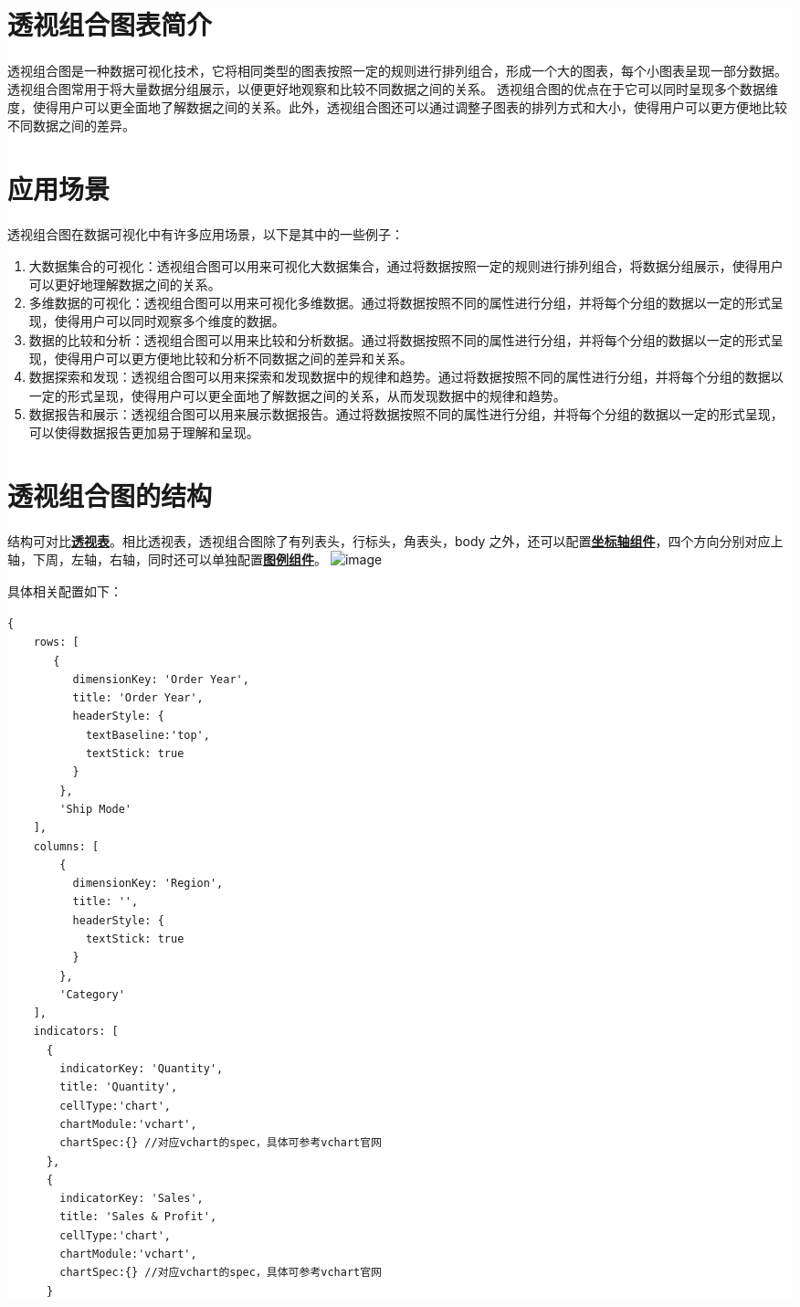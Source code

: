 # 透视组合图表简介

透视组合图是一种数据可视化技术，它将相同类型的图表按照一定的规则进行排列组合，形成一个大的图表，每个小图表呈现一部分数据。透视组合图常用于将大量数据分组展示，以便更好地观察和比较不同数据之间的关系。
透视组合图的优点在于它可以同时呈现多个数据维度，使得用户可以更全面地了解数据之间的关系。此外，透视组合图还可以通过调整子图表的排列方式和大小，使得用户可以更方便地比较不同数据之间的差异。

# 应用场景

透视组合图在数据可视化中有许多应用场景，以下是其中的一些例子：

1. 大数据集合的可视化：透视组合图可以用来可视化大数据集合，通过将数据按照一定的规则进行排列组合，将数据分组展示，使得用户可以更好地理解数据之间的关系。
2. 多维数据的可视化：透视组合图可以用来可视化多维数据。通过将数据按照不同的属性进行分组，并将每个分组的数据以一定的形式呈现，使得用户可以同时观察多个维度的数据。
3. 数据的比较和分析：透视组合图可以用来比较和分析数据。通过将数据按照不同的属性进行分组，并将每个分组的数据以一定的形式呈现，使得用户可以更方便地比较和分析不同数据之间的差异和关系。
4. 数据探索和发现：透视组合图可以用来探索和发现数据中的规律和趋势。通过将数据按照不同的属性进行分组，并将每个分组的数据以一定的形式呈现，使得用户可以更全面地了解数据之间的关系，从而发现数据中的规律和趋势。
5. 数据报告和展示：透视组合图可以用来展示数据报告。通过将数据按照不同的属性进行分组，并将每个分组的数据以一定的形式呈现，可以使得数据报告更加易于理解和呈现。

# 透视组合图的结构

结构可对比[**透视表**](../table_type/Pivot_table/pivot_table_overview)。相比透视表，透视组合图除了有列表头，行标头，角表头，body 之外，还可以配置[**坐标轴组件**](../components/axes)，四个方向分别对应上轴，下周，左轴，右轴，同时还可以单独配置[**图例组件**](../components/legend)。
![image](https://lf9-dp-fe-cms-tos.byteorg.com/obj/bit-cloud/c0de7ff0a101bd4cb25c8170f.png)

具体相关配置如下：

```
{
    rows: [
       {
          dimensionKey: 'Order Year',
          title: 'Order Year',
          headerStyle: {
            textBaseline:'top',
            textStick: true
          }
        },
        'Ship Mode'
    ],
    columns: [
        {
          dimensionKey: 'Region',
          title: '',
          headerStyle: {
            textStick: true
          }
        },
        'Category'
    ],
    indicators: [
      {
        indicatorKey: 'Quantity',
        title: 'Quantity',
        cellType:'chart',
        chartModule:'vchart',
        chartSpec:{} //对应vchart的spec，具体可参考vchart官网
      },
      {
        indicatorKey: 'Sales',
        title: 'Sales & Profit',
        cellType:'chart',
        chartModule:'vchart',
        chartSpec:{} //对应vchart的spec，具体可参考vchart官网
      }
```
